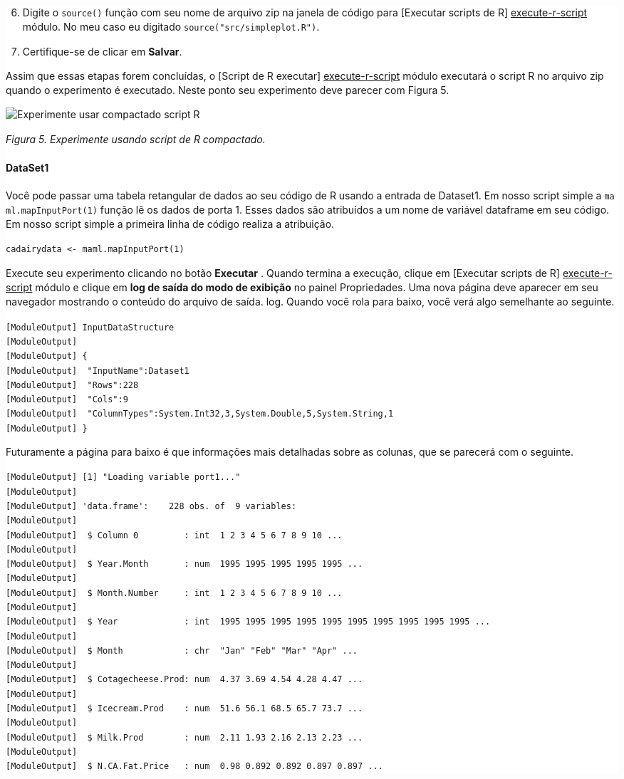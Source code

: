 6.  Digite o `source()` função com seu nome de arquivo zip na janela de código para [Executar scripts de R] [ execute-r-script] módulo. No meu caso eu digitado `source("src/simpleplot.R")`.  

7.  Certifique-se de clicar em **Salvar**.

Assim que essas etapas forem concluídas, o [Script de R executar] [ execute-r-script] módulo executará o script R no arquivo zip quando o experimento é executado. Neste ponto seu experimento deve parecer com Figura 5.

![Experimente usar compactado script R][6]

*Figura 5. Experimente usando script de R compactado.*

#### <a name="dataset1"></a>DataSet1

Você pode passar uma tabela retangular de dados ao seu código de R usando a entrada de Dataset1. Em nosso script simple a `maml.mapInputPort(1)` função lê os dados de porta 1. Esses dados são atribuídos a um nome de variável dataframe em seu código. Em nosso script simple a primeira linha de código realiza a atribuição.

    cadairydata <- maml.mapInputPort(1)

Execute seu experimento clicando no botão **Executar** . Quando termina a execução, clique em [Executar scripts de R] [ execute-r-script] módulo e clique em **log de saída do modo de exibição** no painel Propriedades. Uma nova página deve aparecer em seu navegador mostrando o conteúdo do arquivo de saída. log. Quando você rola para baixo, você verá algo semelhante ao seguinte.

    [ModuleOutput] InputDataStructure
    [ModuleOutput]
    [ModuleOutput] {
    [ModuleOutput]  "InputName":Dataset1
    [ModuleOutput]  "Rows":228
    [ModuleOutput]  "Cols":9
    [ModuleOutput]  "ColumnTypes":System.Int32,3,System.Double,5,System.String,1
    [ModuleOutput] }

Futuramente a página para baixo é que informações mais detalhadas sobre as colunas, que se parecerá com o seguinte.

    [ModuleOutput] [1] "Loading variable port1..."
    [ModuleOutput]
    [ModuleOutput] 'data.frame':    228 obs. of  9 variables:
    [ModuleOutput]
    [ModuleOutput]  $ Column 0         : int  1 2 3 4 5 6 7 8 9 10 ...
    [ModuleOutput]
    [ModuleOutput]  $ Year.Month       : num  1995 1995 1995 1995 1995 ...
    [ModuleOutput]
    [ModuleOutput]  $ Month.Number     : int  1 2 3 4 5 6 7 8 9 10 ...
    [ModuleOutput]
    [ModuleOutput]  $ Year             : int  1995 1995 1995 1995 1995 1995 1995 1995 1995 1995 ...
    [ModuleOutput]
    [ModuleOutput]  $ Month            : chr  "Jan" "Feb" "Mar" "Apr" ...
    [ModuleOutput]
    [ModuleOutput]  $ Cotagecheese.Prod: num  4.37 3.69 4.54 4.28 4.47 ...
    [ModuleOutput]
    [ModuleOutput]  $ Icecream.Prod    : num  51.6 56.1 68.5 65.7 73.7 ...
    [ModuleOutput]
    [ModuleOutput]  $ Milk.Prod        : num  2.11 1.93 2.16 2.13 2.23 ...
    [ModuleOutput]
    [ModuleOutput]  $ N.CA.Fat.Price   : num  0.98 0.892 0.892 0.897 0.897 ...


[1]: ./media/machine-learning-r-quickstart/fig1.png
[2]: ./media/machine-learning-r-quickstart/fig2.png
[3]: ./media/machine-learning-r-quickstart/fig3.png
[4]: ./media/machine-learning-r-quickstart/fig4.png
[5]: ./media/machine-learning-r-quickstart/fig5.png
[6]: ./media/machine-learning-r-quickstart/fig6.png
[7]: ./media/machine-learning-r-quickstart/fig7.png
[8]: ./media/machine-learning-r-quickstart/fig8.png
[9]: ./media/machine-learning-r-quickstart/fig9.png
[10]: ./media/machine-learning-r-quickstart/fig10.png
[11]: ./media/machine-learning-r-quickstart/fig11.png
[12]: ./media/machine-learning-r-quickstart/fig12.png
[13]: ./media/machine-learning-r-quickstart/fig13.png
[14]: ./media/machine-learning-r-quickstart/fig14.png
[15]: ./media/machine-learning-r-quickstart/fig15.png
[16]: ./media/machine-learning-r-quickstart/fig16.png
[17]: ./media/machine-learning-r-quickstart/fig17.png
[18]: ./media/machine-learning-r-quickstart/fig18.png
[19]: ./media/machine-learning-r-quickstart/fig19.png
[20]: ./media/machine-learning-r-quickstart/fig20.png
[21]: ./media/machine-learning-r-quickstart/fig21.png
[22]: ./media/machine-learning-r-quickstart/fig22.png
[26]: ./media/machine-learning-r-quickstart/fig26.png
[appendixa]: #appendixa
[download]: https://azurebigdatatutorials.blob.core.windows.net/rquickstart/RFiles.zip
[execute-r-script]: https://msdn.microsoft.com/library/azure/30806023-392b-42e0-94d6-6b775a6e0fd5/